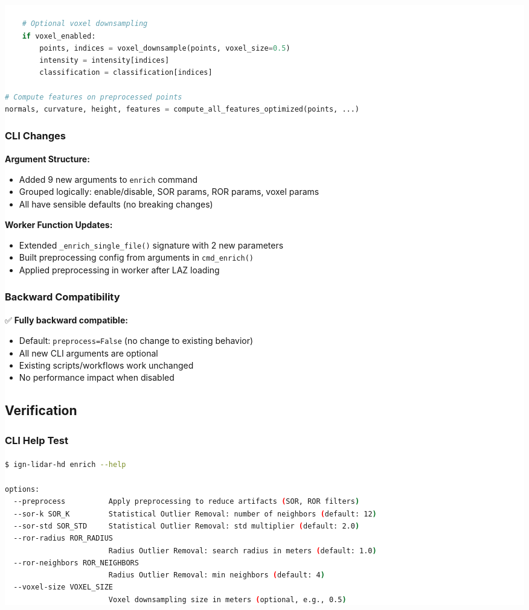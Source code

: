 ```python

    # Optional voxel downsampling
    if voxel_enabled:
        points, indices = voxel_downsample(points, voxel_size=0.5)
        intensity = intensity[indices]
        classification = classification[indices]

# Compute features on preprocessed points
normals, curvature, height, features = compute_all_features_optimized(points, ...)
```

### CLI Changes

**Argument Structure:**

- Added 9 new arguments to `enrich` command
- Grouped logically: enable/disable, SOR params, ROR params, voxel params
- All have sensible defaults (no breaking changes)

**Worker Function Updates:**

- Extended `_enrich_single_file()` signature with 2 new parameters
- Built preprocessing config from arguments in `cmd_enrich()`
- Applied preprocessing in worker after LAZ loading

### Backward Compatibility

✅ **Fully backward compatible:**

- Default: `preprocess=False` (no change to existing behavior)
- All new CLI arguments are optional
- Existing scripts/workflows work unchanged
- No performance impact when disabled

## Verification

### CLI Help Test

```bash
$ ign-lidar-hd enrich --help

options:
  --preprocess          Apply preprocessing to reduce artifacts (SOR, ROR filters)
  --sor-k SOR_K         Statistical Outlier Removal: number of neighbors (default: 12)
  --sor-std SOR_STD     Statistical Outlier Removal: std multiplier (default: 2.0)
  --ror-radius ROR_RADIUS
                        Radius Outlier Removal: search radius in meters (default: 1.0)
  --ror-neighbors ROR_NEIGHBORS
                        Radius Outlier Removal: min neighbors (default: 4)
  --voxel-size VOXEL_SIZE
                        Voxel downsampling size in meters (optional, e.g., 0.5)
```
